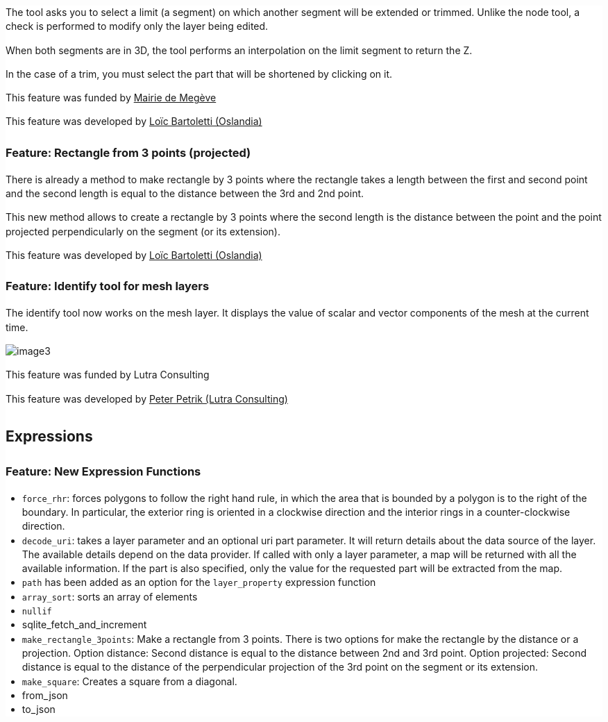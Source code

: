 The tool asks you to select a limit (a segment) on which another segment will be extended or trimmed. Unlike the node tool, a check is performed to modify only the layer being edited.

When both segments are in 3D, the tool performs an interpolation on the limit segment to return the Z.

In the case of a trim, you must select the part that will be shortened by clicking on it.

This feature was funded by [Mairie de Megève](https://www.megeve.fr/)

This feature was developed by [Loïc Bartoletti (Oslandia)](https://www.oslandia.com)

### Feature: Rectangle from 3 points (projected)

There is already a method to make rectangle by 3 points where the rectangle takes a length between the first and second point and the second length is equal to the distance between the 3rd and 2nd point.

This new method allows to create a rectangle by 3 points where the second length is the distance between the point and the point projected perpendicularly on the segment (or its extension).

This feature was developed by [Loïc Bartoletti (Oslandia)](https://www.oslandia.com)

### Feature: Identify tool for mesh layers

The identify tool now works on the mesh layer. It displays the value of scalar and vector components of the mesh at the current time.

![image3](images/entries/thumbnails/62a172172d717af1b5399af4006db1ee0e82c7f5.png.400x300_q85_crop.png)

This feature was funded by Lutra Consulting

This feature was developed by [Peter Petrik (Lutra Consulting)](https://www.lutraconsulting.co.uk)

## Expressions

### Feature: New Expression Functions

-   `force_rhr`: forces polygons to follow the right hand rule, in which the area that is bounded by a polygon is to the right of the boundary. In particular, the exterior ring is oriented in a clockwise direction and the interior rings in a counter-clockwise direction.
-   `decode_uri`: takes a layer parameter and an optional uri part parameter. It will return details about the data source of the layer. The available details depend on the data provider. If called with only a layer parameter, a map will be returned with all the available information. If the part is also specified, only the value for the requested part will be extracted from the map.
-   `path` has been added as an option for the `layer_property` expression function
-   `array_sort`: sorts an array of elements
-   `nullif`
-   sqlite_fetch_and_increment
-   `make_rectangle_3points`: Make a rectangle from 3 points. There is two options for make the rectangle by the distance or a projection. Option distance: Second distance is equal to the distance between 2nd and 3rd point. Option projected: Second distance is equal to the distance of the perpendicular projection of the 3rd point on the segment or its extension.
-   `make_square`: Creates a square from a diagonal.
-   from_json
-   to_json

